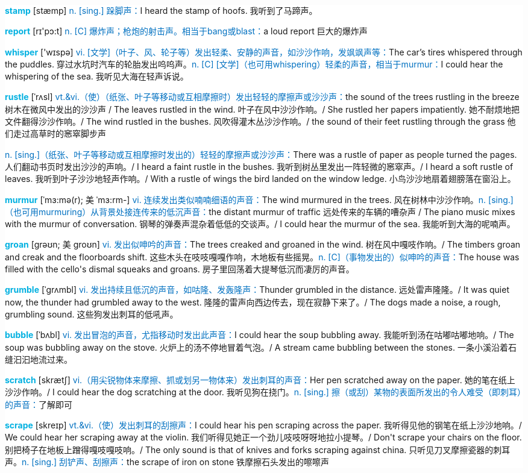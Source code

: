 <font color="sky blue">**stamp**</font> [stæmp] 
<font color="#0070c0">n. [sing.] 跺脚声：</font>I heard the stamp of hoofs. 我听到了马蹄声。

<font color="sky blue">**report**</font> [rɪ'pɔ:t] 
<font color="#0070c0">n. [C] 爆炸声；枪炮的射击声。相当于bang或blast：</font>a loud report 巨大的爆炸声

<font color="sky blue">**whisper**</font> ['wɪspə] 
<font color="#0070c0">vi. [文学]（叶子、风、轮子等）发出轻柔、安静的声音，如沙沙作响，发飒飒声等：</font>The car’s tires whispered through the puddles. 穿过水坑时汽车的轮胎发出呜呜声。<font color="#0070c0">n. [C] [文学]（也可用whispering）轻柔的声音，相当于murmur：</font>I could hear the whispering of the sea. 我听见大海在轻声诉说。
                      
<font color="sky blue">**rustle**</font> [ˈrʌsl]
<font color="#0070c0">vt.&vi.（使）（纸张、叶子等移动或互相摩擦时）发出轻轻的摩擦声或沙沙声：</font>the sound of the trees rustling in the breeze 树木在微风中发出的沙沙声 / The leaves rustled in the wind. 叶子在风中沙沙作响。/ She rustled her papers impatiently. 她不耐烦地把文件翻得沙沙作响。/ The wind rustled in the bushes. 风吹得灌木丛沙沙作响。/ the sound of their feet rustling through the grass 他们走过高草时的窸窣脚步声

<font color="#0070c0">n. [sing.]（纸张、叶子等移动或互相摩擦时发出的）轻轻的摩擦声或沙沙声：</font>There was a rustle of paper as people turned the pages. 人们翻动书页时发出沙沙的声响。/ I heard a faint rustle in the bushes. 我听到树丛里发出一阵轻微的窸窣声。/ I heard a soft rustle of leaves. 我听到叶子沙沙地轻声作响。/ With a rustle of wings the bird landed on the window ledge. 小鸟沙沙地扇着翅膀落在窗沿上。

<font color="sky blue">**murmur**</font> [ˈmɜ:mə(r); 美 ˈmɜ:rm-]
<font color="#0070c0">vi. 连续发出类似喃喃细语的声音：</font>The wind murmured in the trees. 风在树林中沙沙作响。<font color="#0070c0">n. [sing.]（也可用murmuring）从背景处接连传来的低沉声音：</font>the distant murmur of traffic 远处传来的车辆的嘈杂声 / The piano music mixes with the murmur of conversation. 钢琴的弹奏声混杂着低低的交谈声。/ I could hear the murmur of the sea. 我能听到大海的呢喃声。      

<font color="sky blue">**groan**</font> [grəʊn; 美 groʊn]
<font color="#0070c0">vi. 发出似呻吟的声音：</font>The trees creaked and groaned in the wind. 树在风中嘎吱作响。/ The timbers groan and creak and the floorboards shift. 这些木头在吱吱嘎嘎作响，木地板有些摇晃。<font color="#0070c0">n. [C]（事物发出的）似呻吟的声音：</font>The house was filled with the cello's dismal squeaks and groans. 房子里回荡着大提琴低沉而凄厉的声音。
           
<font color="sky blue">**grumble**</font> [ˈgrʌmbl]
<font color="#0070c0">vi. 发出持续且低沉的声音，如咕隆、发轰隆声：</font>Thunder grumbled in the distance. 远处雷声隆隆。/ It was quiet now, the thunder had grumbled away to the west. 隆隆的雷声向西边传去，现在寂静下来了。/ The dogs made a noise, a rough, grumbling sound. 这些狗发出刺耳的低吼声。
           
<font color="sky blue">**bubble**</font> [ˈbʌbl]
<font color="#0070c0">vi. 发出冒泡的声音，尤指移动时发出此声音：</font>I could hear the soup bubbling away. 我能听到汤在咕嘟咕嘟地响。/ The soup was bubbling away on the stove. 火炉上的汤不停地冒着气泡。/ A stream came bubbling between the stones. 一条小溪沿着石缝汩汩地流过来。

<font color="sky blue">**scratch**</font> [skrætʃ] 
<font color="#0070c0">vi.（用尖锐物体来摩擦、抓或划另一物体来）发出刺耳的声音：</font>Her pen scratched away on the paper. 她的笔在纸上沙沙作响。/ I could hear the dog scratching at the door. 我听见狗在挠门。<font color="#0070c0">n. [sing.] 擦（或刮）某物的表面所发出的令人难受（即刺耳）的声音：</font>了解即可
           
<font color="sky blue">**scrape**</font> [skreɪp]
<font color="#0070c0">vt.&vi.（使）发出刺耳的刮擦声：</font>I could hear his pen scraping across the paper. 我听得见他的钢笔在纸上沙沙地响。/ We could hear her scraping away at the violin. 我们听得见她正一个劲儿吱吱呀呀地拉小提琴。/ Don't scrape your chairs on the floor. 别把椅子在地板上蹭得嘎吱嘎吱响。/ The only sound is that of knives and forks scraping against china. 只听见刀叉摩擦瓷器的刺耳声。<font color="#0070c0">n. [sing.] 刮铲声、刮擦声：</font>the scrape of iron on stone 铁摩擦石头发出的嚓嚓声
                      